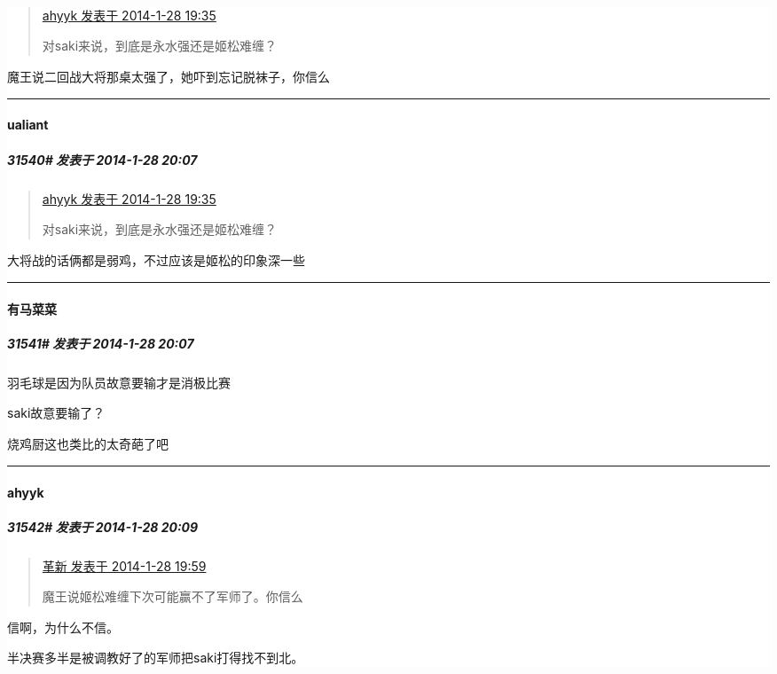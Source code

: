 

<blockquote><a href="httphttps://bbs.saraba1st.com/2b/forum.php?mod=redirect&amp;goto=findpost&amp;pid=24348213&amp;ptid=821720" target="_blank">ahyyk 发表于 2014-1-28 19:35</a>

对saki来说，到底是永水强还是姬松难缠？</blockquote>
魔王说二回战大将那桌太强了，她吓到忘记脱袜子，你信么







-----

####  ualiant  
##### 31540#       发表于 2014-1-28 20:07



<blockquote><a href="httphttps://bbs.saraba1st.com/2b/forum.php?mod=redirect&amp;goto=findpost&amp;pid=24348213&amp;ptid=821720" target="_blank">ahyyk 发表于 2014-1-28 19:35</a>

对saki来说，到底是永水强还是姬松难缠？</blockquote>
大将战的话俩都是弱鸡，不过应该是姬松的印象深一些







-----

####  有马菜菜  
##### 31541#       发表于 2014-1-28 20:07




羽毛球是因为队员故意要输才是消极比赛

saki故意要输了？

烧鸡厨这也类比的太奇葩了吧







-----

####  ahyyk  
##### 31542#       发表于 2014-1-28 20:09



<blockquote><a href="httphttps://bbs.saraba1st.com/2b/forum.php?mod=redirect&amp;goto=findpost&amp;pid=24348357&amp;ptid=821720" target="_blank">革新 发表于 2014-1-28 19:59</a>

魔王说姬松难缠下次可能赢不了军师了。你信么</blockquote>
信啊，为什么不信。

半决赛多半是被调教好了的军师把saki打得找不到北。
